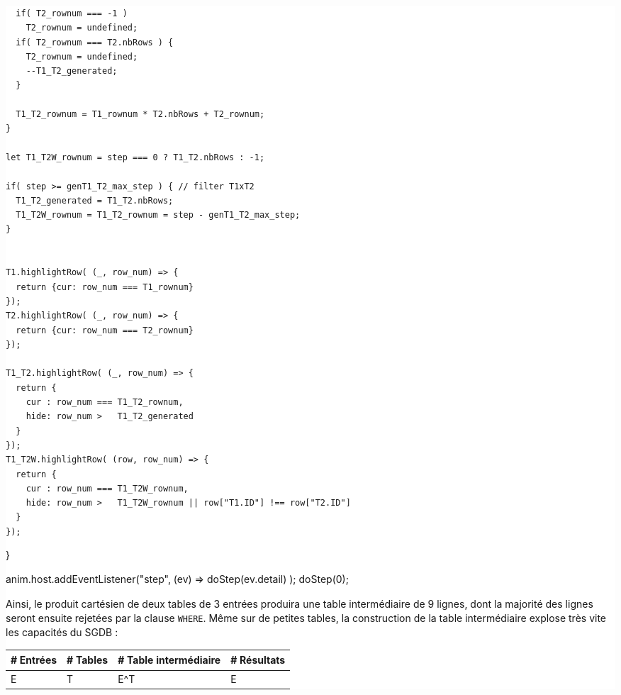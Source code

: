       if( T2_rownum === -1 )
        T2_rownum = undefined;
      if( T2_rownum === T2.nbRows ) {
        T2_rownum = undefined;
        --T1_T2_generated;
      }

      T1_T2_rownum = T1_rownum * T2.nbRows + T2_rownum;
    }

    let T1_T2W_rownum = step === 0 ? T1_T2.nbRows : -1;

    if( step >= genT1_T2_max_step ) { // filter T1xT2
      T1_T2_generated = T1_T2.nbRows;
      T1_T2W_rownum = T1_T2_rownum = step - genT1_T2_max_step;
    }


    T1.highlightRow( (_, row_num) => {
      return {cur: row_num === T1_rownum}
    });
    T2.highlightRow( (_, row_num) => {
      return {cur: row_num === T2_rownum}
    });

    T1_T2.highlightRow( (_, row_num) => {
      return {
        cur : row_num === T1_T2_rownum,
        hide: row_num >   T1_T2_generated
      }
    });
    T1_T2W.highlightRow( (row, row_num) => {
      return {
        cur : row_num === T1_T2W_rownum,
        hide: row_num >   T1_T2W_rownum || row["T1.ID"] !== row["T2.ID"]
      }
    });
  }

  anim.host.addEventListener("step", (ev) => doStep(ev.detail) );
  doStep(0);
</script>

Ainsi, le produit cartésien de deux tables de 3 entrées produira une table intermédiaire de 9 lignes, dont la majorité des lignes seront ensuite rejetées par la clause `WHERE`. Même sur de petites tables, la construction de la table intermédiaire explose très vite les capacités du SGDB :

<style>
  .danger {
    background-color: red;
  }
</style>

<table>
  <thead>
    <tr>
      <th># Entrées</th>
      <th># Tables</th>
      <th># Table intermédiaire</th>
      <th># Résultats</th>
    </tr>
  </thead>
  <tbody>
    <tr>
      <td>E</td>
      <td>T</td>
      <td>E^T</td>
      <td>E</td>
